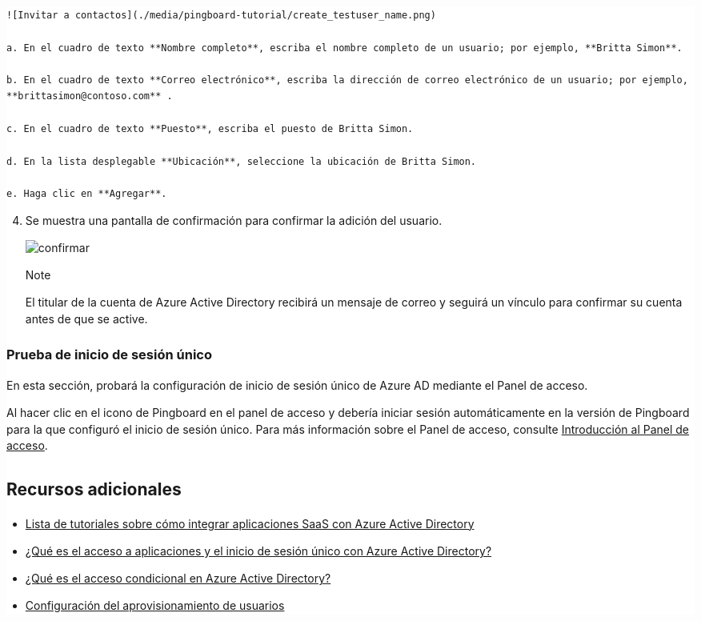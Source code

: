     ![Invitar a contactos](./media/pingboard-tutorial/create_testuser_name.png)

    a. En el cuadro de texto **Nombre completo**, escriba el nombre completo de un usuario; por ejemplo, **Britta Simon**.

    b. En el cuadro de texto **Correo electrónico**, escriba la dirección de correo electrónico de un usuario; por ejemplo, **brittasimon@contoso.com** .

    c. En el cuadro de texto **Puesto**, escriba el puesto de Britta Simon.

    d. En la lista desplegable **Ubicación**, seleccione la ubicación de Britta Simon.

    e. Haga clic en **Agregar**.

4. Se muestra una pantalla de confirmación para confirmar la adición del usuario.

    ![confirmar](./media/pingboard-tutorial/create_testuser_confirm.png)

    > [!NOTE]
    > El titular de la cuenta de Azure Active Directory recibirá un mensaje de correo y seguirá un vínculo para confirmar su cuenta antes de que se active.

### <a name="test-single-sign-on"></a>Prueba de inicio de sesión único 

En esta sección, probará la configuración de inicio de sesión único de Azure AD mediante el Panel de acceso.

Al hacer clic en el icono de Pingboard en el panel de acceso y debería iniciar sesión automáticamente en la versión de Pingboard para la que configuró el inicio de sesión único. Para más información sobre el Panel de acceso, consulte [Introducción al Panel de acceso](https://docs.microsoft.com/azure/active-directory/active-directory-saas-access-panel-introduction).

## <a name="additional-resources"></a>Recursos adicionales

- [Lista de tutoriales sobre cómo integrar aplicaciones SaaS con Azure Active Directory](https://docs.microsoft.com/azure/active-directory/active-directory-saas-tutorial-list)

- [¿Qué es el acceso a aplicaciones y el inicio de sesión único con Azure Active Directory?](https://docs.microsoft.com/azure/active-directory/active-directory-appssoaccess-whatis)

- [¿Qué es el acceso condicional en Azure Active Directory?](https://docs.microsoft.com/azure/active-directory/conditional-access/overview)

- [Configuración del aprovisionamiento de usuarios](https://docs.microsoft.com/azure/active-directory/saas-apps/pingboard-provisioning-tutorial)
